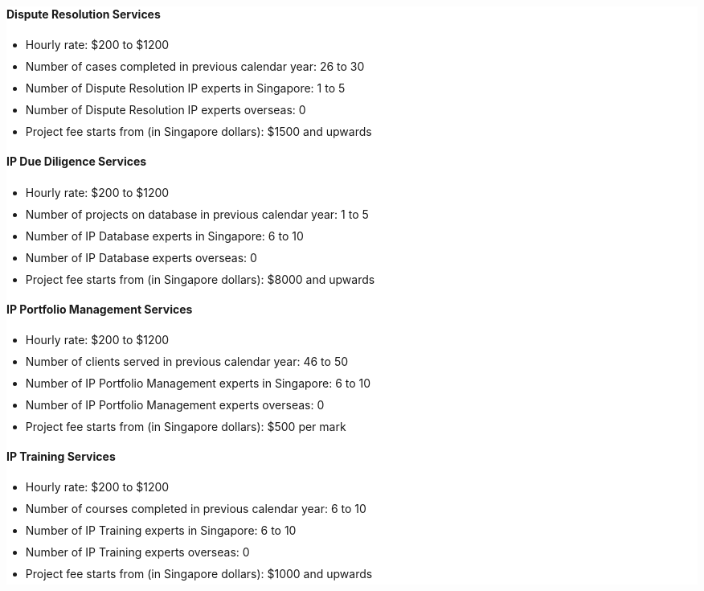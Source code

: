 **Dispute Resolution Services**

<ul>
<li style='line-height: 27px; margin: 0px 0px !important'>Hourly rate:  $200 to $1200</li>
<li style='line-height: 27px; margin: 0px 0px !important'>Number of cases completed in previous calendar year: 26 to 30</li>
<li style='line-height: 27px; margin: 0px 0px !important'>Number of Dispute Resolution IP experts in Singapore: 1 to 5</li>
<li style='line-height: 27px; margin: 0px 0px !important'>Number of Dispute Resolution IP experts overseas: 0</li>
<li style='line-height: 27px; margin: 0px 0px !important'>Project fee starts from (in Singapore dollars):  $1500 and upwards</li>
</ul>

**IP Due Diligence Services**

<ul>
<li style='line-height: 27px; margin: 0px 0px !important'>Hourly rate:  $200 to $1200</li>
<li style='line-height: 27px; margin: 0px 0px !important'>Number of projects on database in previous calendar year: 1 to 5</li>
<li style='line-height: 27px; margin: 0px 0px !important'>Number of IP Database experts in Singapore: 6 to 10</li>
<li style='line-height: 27px; margin: 0px 0px !important'>Number of IP Database experts overseas: 0</li>
<li style='line-height: 27px; margin: 0px 0px !important'>Project fee starts from (in Singapore dollars):  $8000 and upwards</li>
</ul>

**IP Portfolio Management Services**

<ul>
<li style='line-height: 27px; margin: 0px 0px !important'>Hourly rate:  $200 to $1200</li>
<li style='line-height: 27px; margin: 0px 0px !important'>Number of clients served in previous calendar year: 46 to 50</li>
<li style='line-height: 27px; margin: 0px 0px !important'>Number of IP Portfolio Management experts in Singapore: 6 to 10</li>
<li style='line-height: 27px; margin: 0px 0px !important'>Number of IP Portfolio Management experts overseas: 0</li>
<li style='line-height: 27px; margin: 0px 0px !important'>Project fee starts from (in Singapore dollars):  $500 per mark</li>
</ul>

**IP Training Services**

<ul>
<li style='line-height: 27px; margin: 0px 0px !important'>Hourly rate:  $200 to $1200</li>
<li style='line-height: 27px; margin: 0px 0px !important'>Number of courses completed in previous calendar year: 6 to 10</li>
<li style='line-height: 27px; margin: 0px 0px !important'>Number of IP Training experts in Singapore: 6 to 10</li>
<li style='line-height: 27px; margin: 0px 0px !important'>Number of IP Training experts overseas: 0</li>
<li style='line-height: 27px; margin: 0px 0px !important'>Project fee starts from (in Singapore dollars):  $1000 and upwards</li>
</ul>
